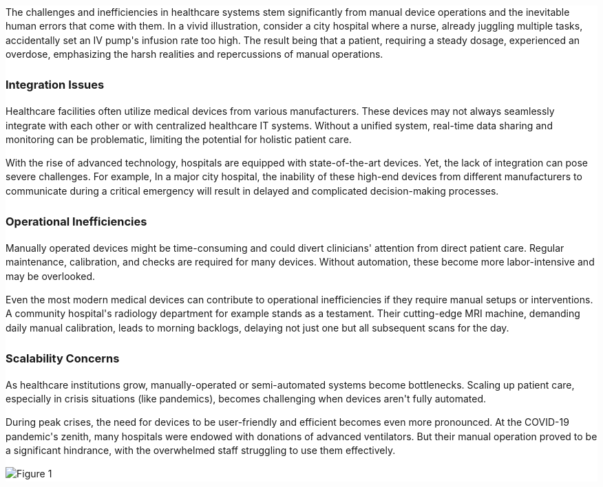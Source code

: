 The challenges and inefficiencies in healthcare systems stem
significantly from manual device operations and the inevitable human
errors that come with them. In a vivid illustration, consider a city
hospital where a nurse, already juggling multiple tasks, accidentally
set an IV pump\'s infusion rate too high. The result being that a
patient, requiring a steady dosage, experienced an overdose, emphasizing
the harsh realities and repercussions of manual operations.

### Integration Issues

Healthcare facilities often utilize medical devices from various
manufacturers. These devices may not always seamlessly integrate with
each other or with centralized healthcare IT systems. Without a unified
system, real-time data sharing and monitoring can be problematic,
limiting the potential for holistic patient care.

With the rise of advanced technology, hospitals are equipped with
state-of-the-art devices. Yet, the lack of integration can pose severe
challenges. For example, In a major city hospital, the inability of
these high-end devices from different manufacturers to communicate
during a critical emergency will result in delayed and complicated
decision-making processes.

### Operational Inefficiencies

Manually operated devices might be time-consuming and could divert
clinicians\' attention from direct patient care. Regular maintenance,
calibration, and checks are required for many devices. Without
automation, these become more labor-intensive and may be overlooked.

Even the most modern medical devices can contribute to operational
inefficiencies if they require manual setups or interventions. A
community hospital\'s radiology department for example stands as a
testament. Their cutting-edge MRI machine, demanding daily manual
calibration, leads to morning backlogs, delaying not just one but all
subsequent scans for the day.

### Scalability Concerns

As healthcare institutions grow, manually-operated or semi-automated
systems become bottlenecks. Scaling up patient care, especially in
crisis situations (like pandemics), becomes challenging when devices
aren\'t fully automated.

During peak crises, the need for devices to be user-friendly and
efficient becomes even more pronounced. At the COVID-19 pandemic\'s
zenith, many hospitals were endowed with donations of advanced
ventilators. But their manual operation proved to be a significant
hindrance, with the overwhelmed staff struggling to use them
effectively.

<div class="center-elements">

![Figure 1](/images/use-cases/use-case-us-11006920-b2-1.png)
